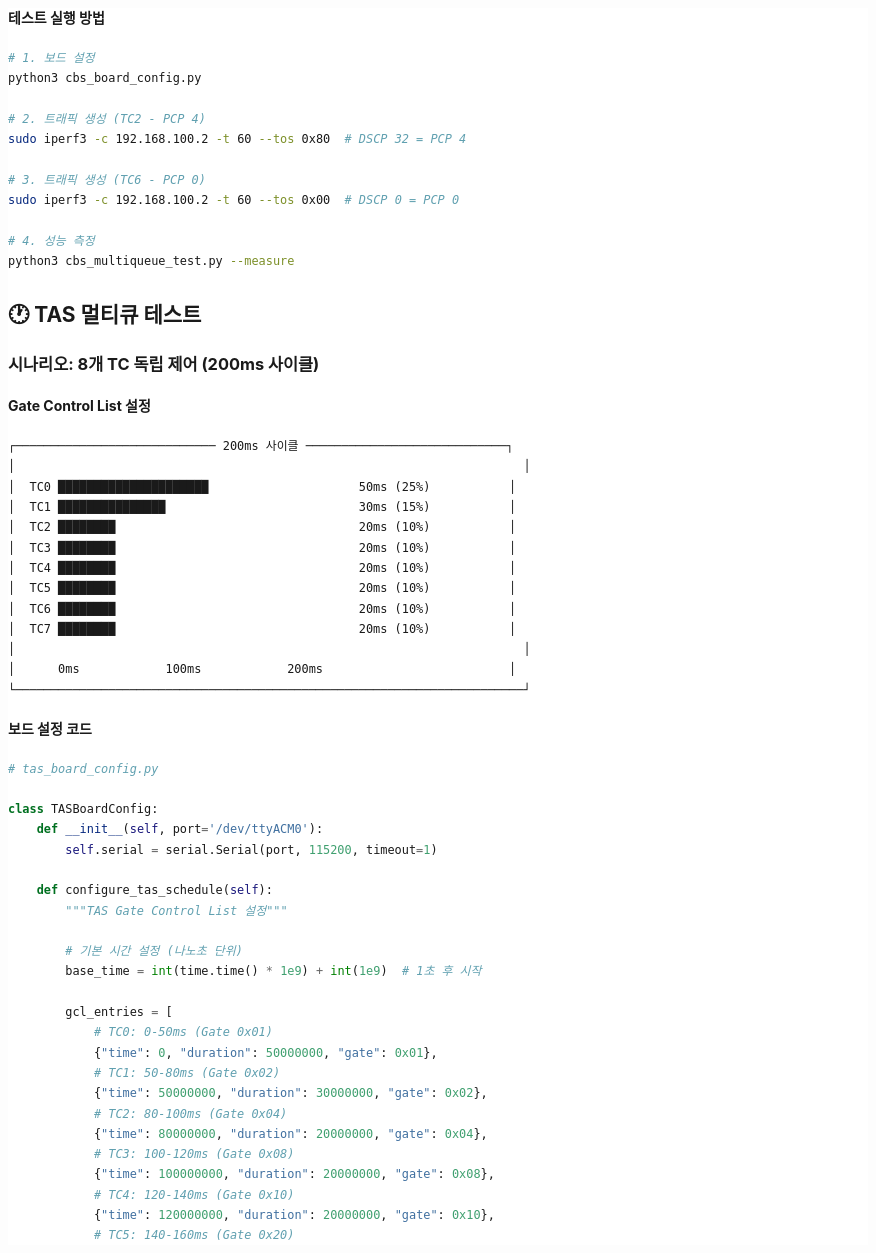 #### 테스트 실행 방법

```bash
# 1. 보드 설정
python3 cbs_board_config.py

# 2. 트래픽 생성 (TC2 - PCP 4)
sudo iperf3 -c 192.168.100.2 -t 60 --tos 0x80  # DSCP 32 = PCP 4

# 3. 트래픽 생성 (TC6 - PCP 0)  
sudo iperf3 -c 192.168.100.2 -t 60 --tos 0x00  # DSCP 0 = PCP 0

# 4. 성능 측정
python3 cbs_multiqueue_test.py --measure
```

## 🕐 TAS 멀티큐 테스트

### 시나리오: 8개 TC 독립 제어 (200ms 사이클)

#### Gate Control List 설정

```
┌──────────────────────────── 200ms 사이클 ────────────────────────────┐
│                                                                       │
│  TC0 █████████████████████                     50ms (25%)           │
│  TC1 ███████████████                           30ms (15%)           │
│  TC2 ████████                                  20ms (10%)           │
│  TC3 ████████                                  20ms (10%)           │
│  TC4 ████████                                  20ms (10%)           │
│  TC5 ████████                                  20ms (10%)           │
│  TC6 ████████                                  20ms (10%)           │
│  TC7 ████████                                  20ms (10%)           │
│                                                                       │
│      0ms            100ms            200ms                          │
└───────────────────────────────────────────────────────────────────────┘
```

#### 보드 설정 코드

```python
# tas_board_config.py

class TASBoardConfig:
    def __init__(self, port='/dev/ttyACM0'):
        self.serial = serial.Serial(port, 115200, timeout=1)
        
    def configure_tas_schedule(self):
        """TAS Gate Control List 설정"""
        
        # 기본 시간 설정 (나노초 단위)
        base_time = int(time.time() * 1e9) + int(1e9)  # 1초 후 시작
        
        gcl_entries = [
            # TC0: 0-50ms (Gate 0x01)
            {"time": 0, "duration": 50000000, "gate": 0x01},
            # TC1: 50-80ms (Gate 0x02)
            {"time": 50000000, "duration": 30000000, "gate": 0x02},
            # TC2: 80-100ms (Gate 0x04)
            {"time": 80000000, "duration": 20000000, "gate": 0x04},
            # TC3: 100-120ms (Gate 0x08)
            {"time": 100000000, "duration": 20000000, "gate": 0x08},
            # TC4: 120-140ms (Gate 0x10)
            {"time": 120000000, "duration": 20000000, "gate": 0x10},
            # TC5: 140-160ms (Gate 0x20)
```